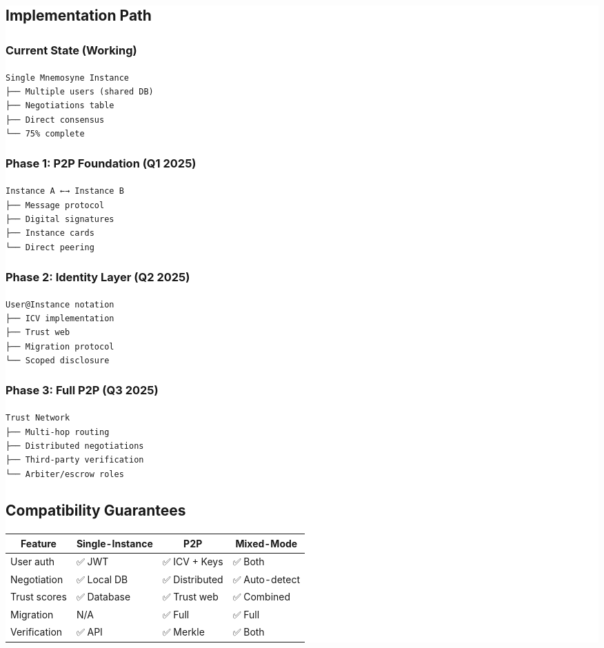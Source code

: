 ## Implementation Path

### Current State (Working)
```
Single Mnemosyne Instance
├── Multiple users (shared DB)
├── Negotiations table
├── Direct consensus
└── 75% complete
```

### Phase 1: P2P Foundation (Q1 2025)
```
Instance A ←→ Instance B
├── Message protocol
├── Digital signatures
├── Instance cards
└── Direct peering
```

### Phase 2: Identity Layer (Q2 2025)
```
User@Instance notation
├── ICV implementation
├── Trust web
├── Migration protocol
└── Scoped disclosure
```

### Phase 3: Full P2P (Q3 2025)
```
Trust Network
├── Multi-hop routing
├── Distributed negotiations
├── Third-party verification
└── Arbiter/escrow roles
```

## Compatibility Guarantees

| Feature | Single-Instance | P2P | Mixed-Mode |
|---------|----------------|-----|------------|
| User auth | ✅ JWT | ✅ ICV + Keys | ✅ Both |
| Negotiation | ✅ Local DB | ✅ Distributed | ✅ Auto-detect |
| Trust scores | ✅ Database | ✅ Trust web | ✅ Combined |
| Migration | N/A | ✅ Full | ✅ Full |
| Verification | ✅ API | ✅ Merkle | ✅ Both |
